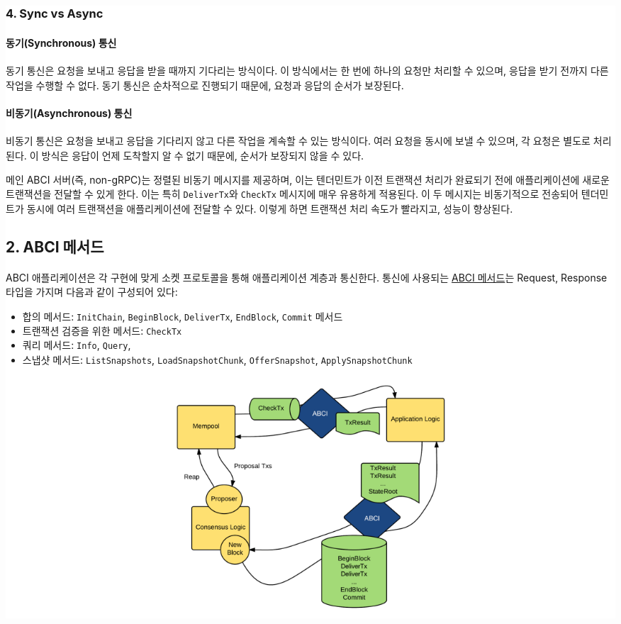 ### 4. Sync vs Async 
#### 동기(Synchronous) 통신
동기 통신은 요청을 보내고 응답을 받을 때까지 기다리는 방식이다. 이 방식에서는 한 번에 하나의 요청만 처리할 수 있으며, 응답을 받기 전까지 다른 작업을 수행할 수 없다. 동기 통신은 순차적으로 진행되기 때문에, 요청과 응답의 순서가 보장된다.

#### 비동기(Asynchronous) 통신
비동기 통신은 요청을 보내고 응답을 기다리지 않고 다른 작업을 계속할 수 있는 방식이다. 여러 요청을 동시에 보낼 수 있으며, 각 요청은 별도로 처리된다. 이 방식은 응답이 언제 도착할지 알 수 없기 때문에, 순서가 보장되지 않을 수 있다.

메인 ABCI 서버(즉, non-gRPC)는 정렬된 비동기 메시지를 제공하며, 이는 텐더민트가 이전 트랜잭션 처리가 완료되기 전에 애플리케이션에 새로운 트랜잭션을 전달할 수 있게 한다. 이는 특히 `DeliverTx`와 `CheckTx` 메시지에 매우 유용하게 적용된다. 이 두 메시지는 비동기적으로 전송되어 텐더민트가 동시에 여러 트랜잭션을 애플리케이션에 전달할 수 있다. 이렇게 하면 트랜잭션 처리 속도가 빨라지고, 성능이 향상된다.


## 2. ABCI 메서드
ABCI 애플리케이션은 각 구현에 맞게 소켓 프로토콜을 통해 애플리케이션 계층과 통신한다. 통신에 사용되는 [ABCI 메서드](https://github.com/tendermint/tendermint/blob/main/spec/abci/abci.md)는 Request, Response 타입을 가지며 다음과 같이 구성되어 있다:
- 합의 메서드: `InitChain`, `BeginBlock`, `DeliverTx`, `EndBlock`, `Commit` 메서드
- 트랜잭션 검증을 위한 메서드: `CheckTx`
- 쿼리 메서드:  `Info`, `Query`, 
- 스냅샷 메서드: `ListSnapshots`, `LoadSnapshotChunk`, `OfferSnapshot`, `ApplySnapshotChunk`

<div style="text-align: center;">
  <img src="./assets/99c3_abci_methods.png" alt="ABCI Methods" width="400">
</div>
